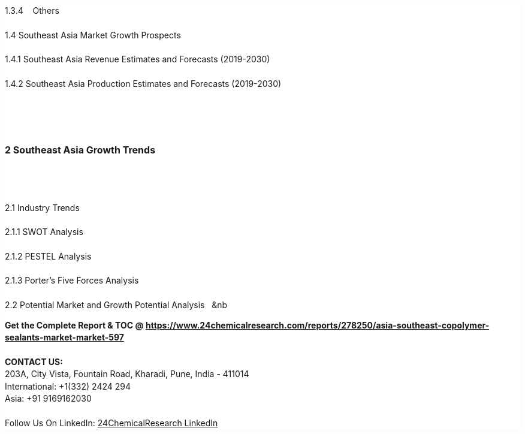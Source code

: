 1.3.4&nbsp;&nbsp; &nbsp;Others<br /><br />
1.4 Southeast Asia Market Growth Prospects&nbsp;&nbsp; &nbsp;<br /><br />
1.4.1 Southeast Asia Revenue Estimates and Forecasts (2019-2030)&nbsp;&nbsp; &nbsp;<br /><br />
1.4.2 Southeast Asia Production Estimates and Forecasts (2019-2030)&nbsp;&nbsp;</p><br />
<br />
<h2><span style="font-size:16px"><strong>2 Southeast Asia Growth Trends&nbsp;&nbsp; &nbsp;</strong></span></h2><br />
<br />
<p>2.1 Industry Trends&nbsp;&nbsp; &nbsp;<br /><br />
2.1.1 SWOT Analysis&nbsp;&nbsp; &nbsp;<br /><br />
2.1.2 PESTEL Analysis&nbsp;&nbsp; &nbsp;<br /><br />
2.1.3 Porter&rsquo;s Five Forces Analysis&nbsp;&nbsp; &nbsp;<br /><br />
2.2 Potential Market and Growth Potential Analysis&nbsp;&nbsp; &nb</p><div><b>Get the Complete Report & TOC @ 
            <a href="https://www.24chemicalresearch.com/reports/278250/asia-southeast-copolymer-sealants-market-market-597">
            https://www.24chemicalresearch.com/reports/278250/asia-southeast-copolymer-sealants-market-market-597</a></b></div><br><b>CONTACT US:</b><br>
            203A, City Vista, Fountain Road, Kharadi, Pune, India - 411014<br>
            International: +1(332) 2424 294<br>
            Asia: +91 9169162030 <br><br>
            Follow Us On LinkedIn: <a href="https://www.linkedin.com/company/24chemicalresearch/">24ChemicalResearch LinkedIn</a>